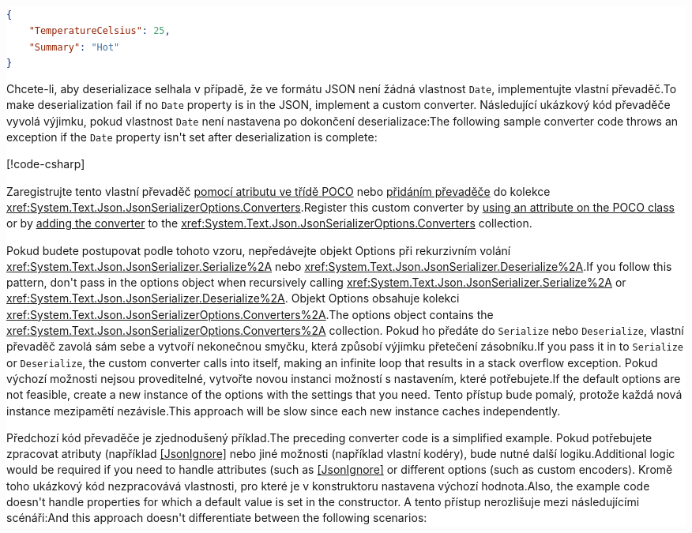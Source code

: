 ```json
{
    "TemperatureCelsius": 25,
    "Summary": "Hot"
}
```

<span data-ttu-id="7b8af-339">Chcete-li, aby deserializace selhala v případě, že ve formátu JSON není žádná vlastnost `Date`, implementujte vlastní převaděč.</span><span class="sxs-lookup"><span data-stu-id="7b8af-339">To make deserialization fail if no `Date` property is in the JSON, implement a custom converter.</span></span> <span data-ttu-id="7b8af-340">Následující ukázkový kód převaděče vyvolá výjimku, pokud vlastnost `Date` není nastavena po dokončení deserializace:</span><span class="sxs-lookup"><span data-stu-id="7b8af-340">The following sample converter code throws an exception if the `Date` property isn't set after deserialization is complete:</span></span>

[!code-csharp[](~/samples/snippets/core/system-text-json/csharp/WeatherForecastRequiredPropertyConverter.cs)]

<span data-ttu-id="7b8af-341">Zaregistrujte tento vlastní převaděč [pomocí atributu ve třídě POCO](system-text-json-converters-how-to.md#registration-sample---jsonconverter-on-a-type) nebo [přidáním převaděče](system-text-json-converters-how-to.md#registration-sample---converters-collection) do kolekce <xref:System.Text.Json.JsonSerializerOptions.Converters>.</span><span class="sxs-lookup"><span data-stu-id="7b8af-341">Register this custom converter by [using an attribute on the POCO class](system-text-json-converters-how-to.md#registration-sample---jsonconverter-on-a-type) or by [adding the converter](system-text-json-converters-how-to.md#registration-sample---converters-collection) to the <xref:System.Text.Json.JsonSerializerOptions.Converters> collection.</span></span>

<span data-ttu-id="7b8af-342">Pokud budete postupovat podle tohoto vzoru, nepředávejte objekt Options při rekurzivním volání <xref:System.Text.Json.JsonSerializer.Serialize%2A> nebo <xref:System.Text.Json.JsonSerializer.Deserialize%2A>.</span><span class="sxs-lookup"><span data-stu-id="7b8af-342">If you follow this pattern, don't pass in the options object when recursively calling <xref:System.Text.Json.JsonSerializer.Serialize%2A> or <xref:System.Text.Json.JsonSerializer.Deserialize%2A>.</span></span> <span data-ttu-id="7b8af-343">Objekt Options obsahuje kolekci <xref:System.Text.Json.JsonSerializerOptions.Converters%2A>.</span><span class="sxs-lookup"><span data-stu-id="7b8af-343">The options object contains the <xref:System.Text.Json.JsonSerializerOptions.Converters%2A> collection.</span></span> <span data-ttu-id="7b8af-344">Pokud ho předáte do `Serialize` nebo `Deserialize`, vlastní převaděč zavolá sám sebe a vytvoří nekonečnou smyčku, která způsobí výjimku přetečení zásobníku.</span><span class="sxs-lookup"><span data-stu-id="7b8af-344">If you pass it in to `Serialize` or `Deserialize`, the custom converter calls into itself, making an infinite loop that results in a stack overflow exception.</span></span> <span data-ttu-id="7b8af-345">Pokud výchozí možnosti nejsou proveditelné, vytvořte novou instanci možností s nastavením, které potřebujete.</span><span class="sxs-lookup"><span data-stu-id="7b8af-345">If the default options are not feasible, create a new instance of the options with the settings that you need.</span></span> <span data-ttu-id="7b8af-346">Tento přístup bude pomalý, protože každá nová instance mezipamětí nezávisle.</span><span class="sxs-lookup"><span data-stu-id="7b8af-346">This approach will be slow since each new instance caches independently.</span></span>

<span data-ttu-id="7b8af-347">Předchozí kód převaděče je zjednodušený příklad.</span><span class="sxs-lookup"><span data-stu-id="7b8af-347">The preceding converter code is a simplified example.</span></span> <span data-ttu-id="7b8af-348">Pokud potřebujete zpracovat atributy (například [[JsonIgnore]](xref:System.Text.Json.Serialization.JsonIgnoreAttribute) nebo jiné možnosti (například vlastní kodéry), bude nutné další logiku.</span><span class="sxs-lookup"><span data-stu-id="7b8af-348">Additional logic would be required if you need to handle attributes (such as [[JsonIgnore]](xref:System.Text.Json.Serialization.JsonIgnoreAttribute) or different options (such as custom encoders).</span></span> <span data-ttu-id="7b8af-349">Kromě toho ukázkový kód nezpracovává vlastnosti, pro které je v konstruktoru nastavena výchozí hodnota.</span><span class="sxs-lookup"><span data-stu-id="7b8af-349">Also, the example code doesn't handle properties for which a default value is set in the constructor.</span></span> <span data-ttu-id="7b8af-350">A tento přístup nerozlišuje mezi následujícími scénáři:</span><span class="sxs-lookup"><span data-stu-id="7b8af-350">And this approach doesn't differentiate between the following scenarios:</span></span>
